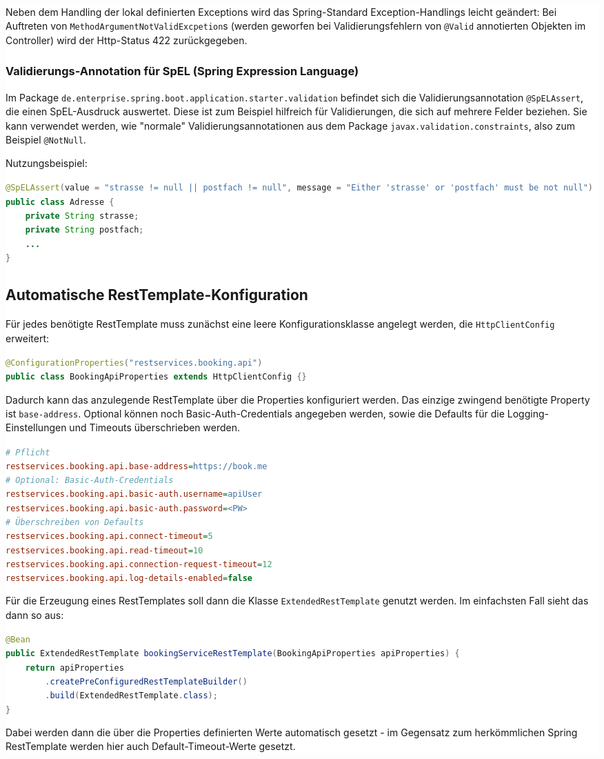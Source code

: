 Neben dem Handling der lokal definierten Exceptions wird das Spring-Standard Exception-Handlings leicht geändert: Bei Auftreten von `MethodArgumentNotValidExcpetion`s (werden geworfen bei Validierungsfehlern von `@Valid` annotierten Objekten im Controller) wird der Http-Status 422 zurückgegeben.

### Validierungs-Annotation für SpEL (Spring Expression Language)

Im Package `de.enterprise.spring.boot.application.starter.validation` befindet sich die Validierungsannotation `@SpELAssert`, die einen SpEL-Ausdruck auswertet. Diese ist zum Beispiel hilfreich für Validierungen, die sich auf mehrere Felder beziehen. Sie kann verwendet werden, wie "normale" Validierungsannotationen aus dem Package `javax.validation.constraints`, also zum Beispiel `@NotNull`. 

Nutzungsbeispiel:
```java
@SpELAssert(value = "strasse != null || postfach != null", message = "Either 'strasse' or 'postfach' must be not null")
public class Adresse {
	private String strasse;
	private String postfach;
	...
}
```

## Automatische RestTemplate-Konfiguration

Für jedes benötigte RestTemplate muss zunächst eine leere Konfigurationsklasse angelegt werden, die `HttpClientConfig` erweitert:
```java 
@ConfigurationProperties("restservices.booking.api")
public class BookingApiProperties extends HttpClientConfig {}
```
Dadurch kann das anzulegende RestTemplate über die Properties konfiguriert werden. Das einzige zwingend benötigte Property ist `base-address`. Optional können noch Basic-Auth-Credentials angegeben werden, sowie die Defaults für die Logging-Einstellungen und Timeouts überschrieben werden. 

```ini
# Pflicht
restservices.booking.api.base-address=https://book.me
# Optional: Basic-Auth-Credentials
restservices.booking.api.basic-auth.username=apiUser
restservices.booking.api.basic-auth.password=<PW>
# Überschreiben von Defaults
restservices.booking.api.connect-timeout=5
restservices.booking.api.read-timeout=10
restservices.booking.api.connection-request-timeout=12
restservices.booking.api.log-details-enabled=false
```
Für die Erzeugung eines RestTemplates soll dann die Klasse `ExtendedRestTemplate` genutzt werden. Im einfachsten Fall sieht das dann so aus:
```java
@Bean
public ExtendedRestTemplate bookingServiceRestTemplate(BookingApiProperties apiProperties) {
	return apiProperties
		.createPreConfiguredRestTemplateBuilder()
		.build(ExtendedRestTemplate.class);
}
```
Dabei werden dann die über die Properties definierten Werte automatisch gesetzt - im Gegensatz zum herkömmlichen Spring RestTemplate werden hier auch Default-Timeout-Werte gesetzt.
